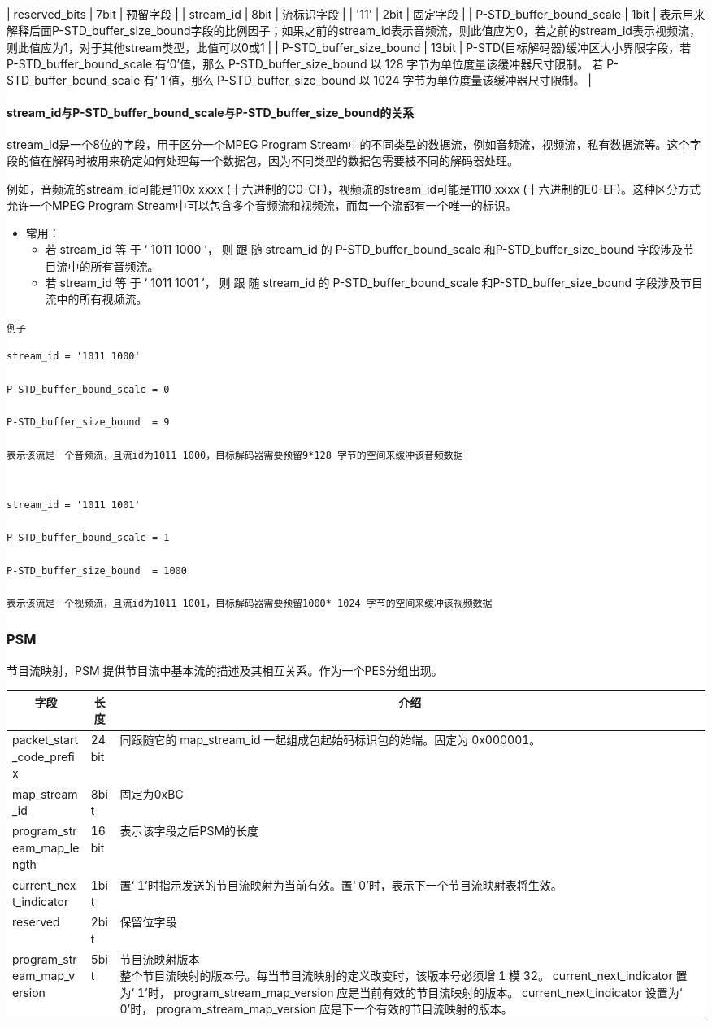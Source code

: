 | reserved_bits                | 7bit  | 预留字段                                                     |
| stream_id                    | 8bit  | 流标识字段                                                   |
| \'11\'                       | 2bit  | 固定字段                                                     |
| P-STD_buffer_bound_scale     | 1bit  | 表示用来解释后面P-STD_buffer_size_bound字段的比例因子；如果之前的stream_id表示音频流，则此值应为0，若之前的stream_id表示视频流，则此值应为1，对于其他stream类型，此值可以0或1 |
| P-STD_buffer_size_bound      | 13bit | P-STD(目标解码器)缓冲区大小界限字段，若 P-STD_buffer_bound_scale 有‘0’值，那么 P-STD_buffer_size_bound 以 128 字节为单位度量该缓冲器尺寸限制。 若 P-STD_buffer_bound_scale 有‘ 1’值，那么 P-STD_buffer_size_bound 以 1024 字节为单位度量该缓冲器尺寸限制。 |



#### stream_id与P-STD_buffer_bound_scale与P-STD_buffer_size_bound的关系

stream_id是一个8位的字段，用于区分一个MPEG Program Stream中的不同类型的数据流，例如音频流，视频流，私有数据流等。这个字段的值在解码时被用来确定如何处理每一个数据包，因为不同类型的数据包需要被不同的解码器处理。

例如，音频流的stream_id可能是110x xxxx (十六进制的C0-CF)，视频流的stream_id可能是1110 xxxx (十六进制的E0-EF)。这种区分方式允许一个MPEG Program Stream中可以包含多个音频流和视频流，而每一个流都有一个唯一的标识。

* 常用：
  * 若 stream_id 等 于 ‘ 1011 1000 ’， 则 跟 随 stream_id 的 P-STD_buffer_bound_scale 和P-STD_buffer_size_bound 字段涉及节目流中的所有音频流。
  * 若 stream_id 等 于 ‘ 1011 1001 ’， 则 跟 随 stream_id 的 P-STD_buffer_bound_scale 和P-STD_buffer_size_bound 字段涉及节目流中的所有视频流。



`例子`

```
stream_id = '1011 1000'

P-STD_buffer_bound_scale = 0

P-STD_buffer_size_bound  = 9

表示该流是一个音频流，且流id为1011 1000，目标解码器需要预留9*128 字节的空间来缓冲该音频数据


stream_id = '1011 1001'

P-STD_buffer_bound_scale = 1

P-STD_buffer_size_bound  = 1000

表示该流是一个视频流，且流id为1011 1001，目标解码器需要预留1000* 1024 字节的空间来缓冲该视频数据
```





### PSM

节目流映射，PSM 提供节目流中基本流的描述及其相互关系。作为一个PES分组出现。

| 字段                                                         | 长度  | 介绍                                                         |
| ------------------------------------------------------------ | ----- | ------------------------------------------------------------ |
| packet_start_code_prefix                                     | 24bit | 同跟随它的 map_stream_id 一起组成包起始码标识包的始端。固定为 0x000001。 |
| map_stream_id                                                | 8bit  | 固定为0xBC                                                   |
| program_stream_map_length                                    | 16bit | 表示该字段之后PSM的长度                                      |
| current_next_indicator                                       | 1bit  | 置‘ 1’时指示发送的节目流映射为当前有效。置‘ 0’时，表示下一个节目流映射表将生效。 |
| reserved                                                     | 2bit  | 保留位字段                                                   |
| program_stream_map_version                                   | 5bit  | 节目流映射版本<br />整个节目流映射的版本号。每当节目流映射的定义改变时，该版本号必须增 1 模 32。 current_next_indicator 置为‘ 1’时， program_stream_map_version 应是当前有效的节目流映射的版本。 current_next_indicator 设置为‘ 0’时， program_stream_map_version 应是下一个有效的节目流映射的版本。 |